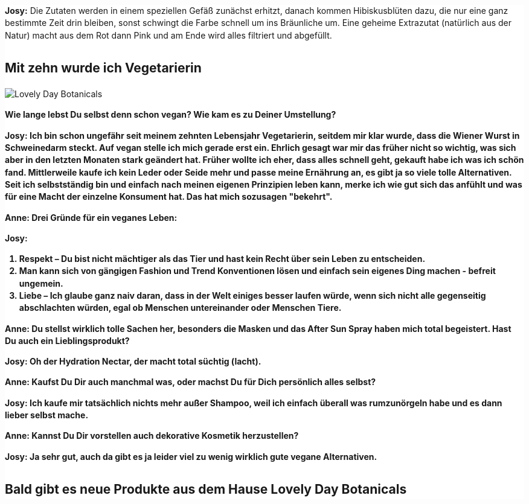 <strong>Josy:</strong> Die Zutaten werden in einem speziellen Gefäß zunächst
erhitzt, danach kommen Hibiskusblüten dazu, die nur eine ganz bestimmte Zeit
drin bleiben, sonst schwingt die Farbe schnell um ins Bräunliche um. Eine
geheime Extrazutat (natürlich aus der Natur) macht aus dem Rot dann Pink und am
Ende wird alles filtriert und abgefüllt.

## Mit zehn wurde ich Vegetarierin

![Lovely Day Botanicals](http://cardamonchai.com/wp-content/uploads/2016/09/1629d248053b3bb1261ce5e53af829d3.jpg)

<strong> Wie lange lebst Du selbst denn schon vegan? Wie kam es zu Deiner
Umstellung?

<strong>Josy:</strong> Ich bin schon ungefähr seit meinem zehnten Lebensjahr
Vegetarierin, seitdem mir klar wurde, dass die Wiener Wurst in Schweinedarm
steckt. Auf vegan stelle ich mich gerade erst ein. Ehrlich gesagt war mir das
früher nicht so wichtig, was sich aber in den letzten Monaten stark geändert
hat. Früher wollte ich eher, dass alles schnell geht, gekauft habe ich was ich
schön fand. Mittlerweile kaufe ich kein Leder oder Seide mehr und passe meine
Ernährung an, es gibt ja so viele tolle Alternativen. Seit ich selbstständig bin
und einfach nach meinen eigenen Prinzipien leben kann, merke ich wie gut sich
das anfühlt und was für eine Macht der einzelne Konsument hat. Das hat mich
sozusagen "bekehrt".

<strong>Anne:</strong> Drei Gründe für ein veganes Leben:

<strong>Josy:</strong>

<ol>
    <li>Respekt – Du bist nicht mächtiger als das Tier und hast kein Recht über sein Leben zu entscheiden.</li>
    <li>Man kann sich von gängigen Fashion und Trend Konventionen lösen und einfach sein eigenes Ding machen - befreit ungemein.</li>
    <li>Liebe – Ich glaube ganz naiv daran, dass in der Welt einiges besser laufen würde, wenn sich nicht alle gegenseitig abschlachten würden, egal ob Menschen untereinander oder Menschen Tiere.</li>
</ol>

<strong>Anne:</strong> Du stellst wirklich tolle Sachen her, besonders die
Masken und das After Sun Spray haben mich total begeistert. Hast Du auch ein
Lieblingsprodukt?

<strong>Josy:</strong> Oh der Hydration Nectar, der macht total süchtig (lacht).

<strong>Anne:</strong> Kaufst Du Dir auch manchmal was, oder machst Du für Dich
persönlich alles selbst?

<strong>Josy:</strong> Ich kaufe mir tatsächlich nichts mehr außer Shampoo, weil
ich einfach überall was rumzunörgeln habe und es dann lieber selbst mache.

<strong>Anne:</strong> Kannst Du Dir vorstellen auch dekorative Kosmetik
herzustellen?

<strong>Josy:</strong> Ja sehr gut, auch da gibt es ja leider viel zu wenig
wirklich gute vegane Alternativen.

## Bald gibt es neue Produkte aus dem Hause Lovely Day Botanicals
